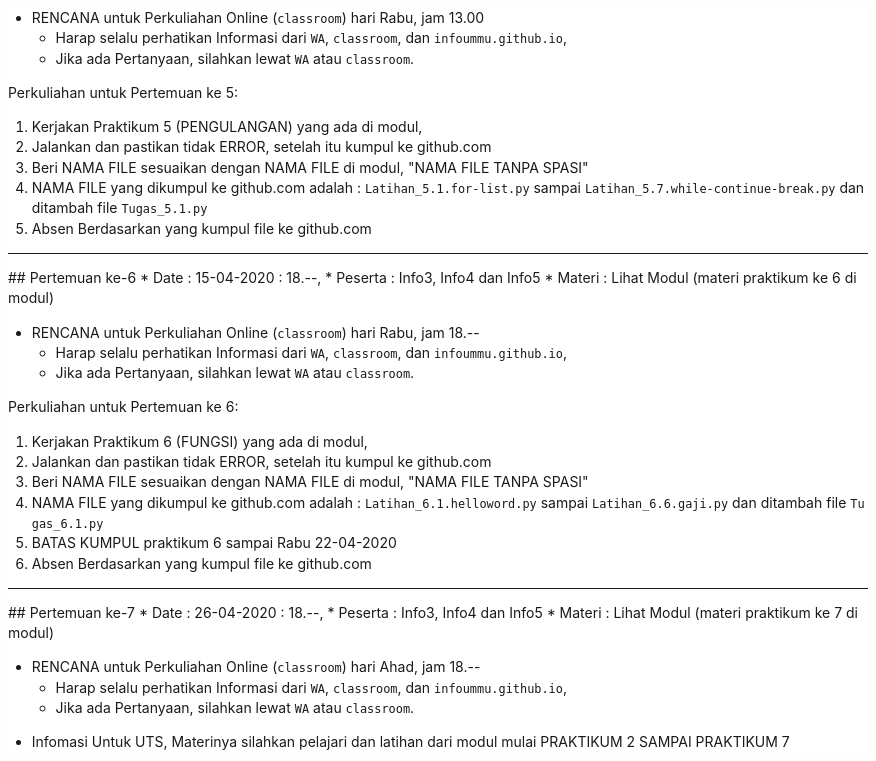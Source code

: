 * RENCANA untuk Perkuliahan Online (`classroom`) hari Rabu, jam 13.00
	* Harap selalu perhatikan Informasi dari `WA`, `classroom`, dan `infoummu.github.io`, 
	* Jika ada Pertanyaan, silahkan lewat `WA` atau `classroom`.

Perkuliahan untuk Pertemuan ke 5: 
1. Kerjakan Praktikum 5 (PENGULANGAN) yang ada di modul,
2. Jalankan dan pastikan tidak ERROR, setelah itu kumpul ke github.com
3. Beri NAMA FILE sesuaikan dengan NAMA FILE di modul, "NAMA FILE TANPA SPASI"
4. NAMA FILE yang dikumpul ke github.com adalah : 
	`Latihan_5.1.for-list.py` sampai `Latihan_5.7.while-continue-break.py` 
	dan ditambah file `Tugas_5.1.py`
5. Absen Berdasarkan yang kumpul file ke github.com

***

<p id="pertemuan6"></p>
## Pertemuan ke-6
* Date 		: 15-04-2020 : 18.--,
* Peserta 	: Info3, Info4 dan Info5
* Materi 	: Lihat Modul (materi praktikum ke 6 di modul)

* RENCANA untuk Perkuliahan Online (`classroom`) hari Rabu, jam 18.--
	* Harap selalu perhatikan Informasi dari `WA`, `classroom`, dan `infoummu.github.io`, 
	* Jika ada Pertanyaan, silahkan lewat `WA` atau `classroom`.

Perkuliahan untuk Pertemuan ke 6: 
1. Kerjakan Praktikum 6 (FUNGSI) yang ada di modul,
2. Jalankan dan pastikan tidak ERROR, setelah itu kumpul ke github.com
3. Beri NAMA FILE sesuaikan dengan NAMA FILE di modul, "NAMA FILE TANPA SPASI"
4. NAMA FILE yang dikumpul ke github.com adalah : 
	`Latihan_6.1.helloword.py` sampai `Latihan_6.6.gaji.py` 
	dan ditambah file `Tugas_6.1.py`
5. BATAS KUMPUL praktikum 6 sampai Rabu 22-04-2020
6. Absen Berdasarkan yang kumpul file ke github.com

***

<p id="pertemuan7"></p>
## Pertemuan ke-7
* Date 		: 26-04-2020 : 18.--,
* Peserta 	: Info3, Info4 dan Info5
* Materi 	: Lihat Modul (materi praktikum ke 7 di modul)

* RENCANA untuk Perkuliahan Online (`classroom`) hari Ahad, jam 18.--
	* Harap selalu perhatikan Informasi dari `WA`, `classroom`, dan `infoummu.github.io`, 
	* Jika ada Pertanyaan, silahkan lewat `WA` atau `classroom`.


>

* Infomasi Untuk UTS, Materinya silahkan pelajari dan latihan dari modul mulai PRAKTIKUM 2 SAMPAI PRAKTIKUM 7

